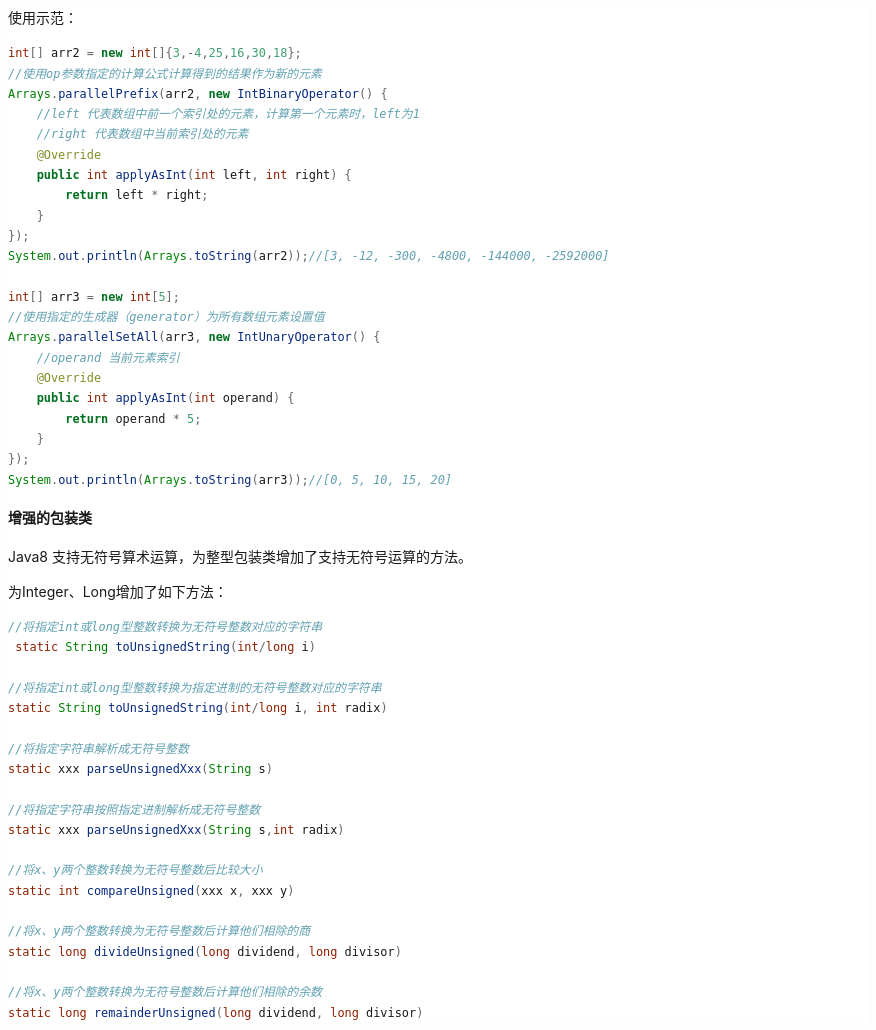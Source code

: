   使用示范：

```java
int[] arr2 = new int[]{3,-4,25,16,30,18};
//使用op参数指定的计算公式计算得到的结果作为新的元素
Arrays.parallelPrefix(arr2, new IntBinaryOperator() {
    //left 代表数组中前一个索引处的元素，计算第一个元素时，left为1
    //right 代表数组中当前索引处的元素
    @Override
    public int applyAsInt(int left, int right) {
        return left * right;
    }
});
System.out.println(Arrays.toString(arr2));//[3, -12, -300, -4800, -144000, -2592000]

int[] arr3 = new int[5];
//使用指定的生成器（generator）为所有数组元素设置值
Arrays.parallelSetAll(arr3, new IntUnaryOperator() {
    //operand 当前元素索引
    @Override
    public int applyAsInt(int operand) {
        return operand * 5;
    }
});
System.out.println(Arrays.toString(arr3));//[0, 5, 10, 15, 20]
```



#### 增强的包装类

Java8 支持无符号算术运算，为整型包装类增加了支持无符号运算的方法。

为Integer、Long增加了如下方法：

```java
//将指定int或long型整数转换为无符号整数对应的字符串
 static String toUnsignedString(int/long i)

//将指定int或long型整数转换为指定进制的无符号整数对应的字符串
static String toUnsignedString(int/long i, int radix)

//将指定字符串解析成无符号整数
static xxx parseUnsignedXxx(String s)

//将指定字符串按照指定进制解析成无符号整数
static xxx parseUnsignedXxx(String s,int radix)

//将x、y两个整数转换为无符号整数后比较大小
static int compareUnsigned(xxx x, xxx y)

//将x、y两个整数转换为无符号整数后计算他们相除的商
static long divideUnsigned(long dividend, long divisor)

//将x、y两个整数转换为无符号整数后计算他们相除的余数
static long remainderUnsigned(long dividend, long divisor)
```
